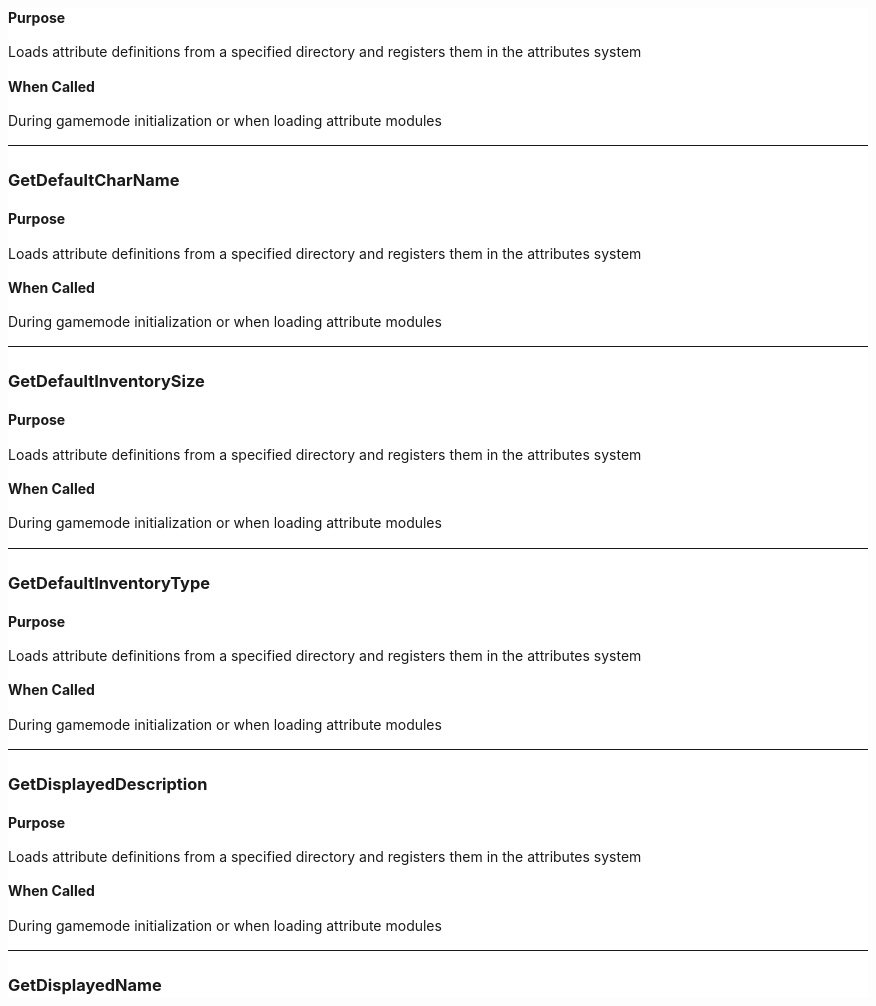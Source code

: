 **Purpose**

Loads attribute definitions from a specified directory and registers them in the attributes system

**When Called**

During gamemode initialization or when loading attribute modules

---

### GetDefaultCharName

**Purpose**

Loads attribute definitions from a specified directory and registers them in the attributes system

**When Called**

During gamemode initialization or when loading attribute modules

---

### GetDefaultInventorySize

**Purpose**

Loads attribute definitions from a specified directory and registers them in the attributes system

**When Called**

During gamemode initialization or when loading attribute modules

---

### GetDefaultInventoryType

**Purpose**

Loads attribute definitions from a specified directory and registers them in the attributes system

**When Called**

During gamemode initialization or when loading attribute modules

---

### GetDisplayedDescription

**Purpose**

Loads attribute definitions from a specified directory and registers them in the attributes system

**When Called**

During gamemode initialization or when loading attribute modules

---

### GetDisplayedName
